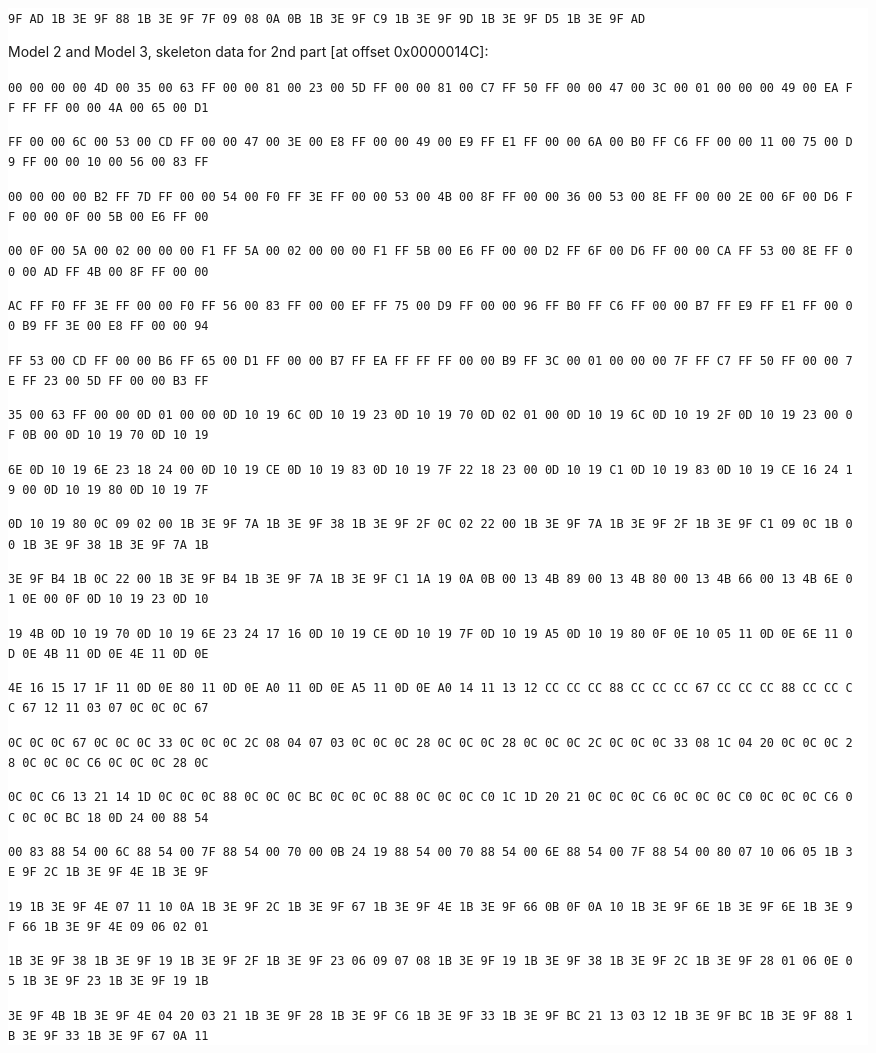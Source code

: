 `9F AD 1B 3E 9F 88 1B 3E 9F 7F 09 08 0A 0B 1B 3E 9F C9 1B 3E 9F 9D 1B 3E 9F D5 1B 3E 9F AD`

  
  
Model 2 and Model 3, skeleton data for 2nd part \[at offset
0x0000014C\]:

  

`00 00 00 00 4D 00 35 00 63 FF 00 00 81 00 23 00 5D FF 00 00 81 00 C7 FF 50 FF 00 00 47 00 3C 00 01 00 00 00 49 00 EA FF FF FF 00 00 4A 00 65 00 D1 `  
  
`FF 00 00 6C 00 53 00 CD FF 00 00 47 00 3E 00 E8 FF 00 00 49 00 E9 FF E1 FF 00 00 6A 00 B0 FF C6 FF 00 00 11 00 75 00 D9 FF 00 00 10 00 56 00 83 FF `  
  
`00 00 00 00 B2 FF 7D FF 00 00 54 00 F0 FF 3E FF 00 00 53 00 4B 00 8F FF 00 00 36 00 53 00 8E FF 00 00 2E 00 6F 00 D6 FF 00 00 0F 00 5B 00 E6 FF 00 `  
  
`00 0F 00 5A 00 02 00 00 00 F1 FF 5A 00 02 00 00 00 F1 FF 5B 00 E6 FF 00 00 D2 FF 6F 00 D6 FF 00 00 CA FF 53 00 8E FF 00 00 AD FF 4B 00 8F FF 00 00 `  
  
`AC FF F0 FF 3E FF 00 00 F0 FF 56 00 83 FF 00 00 EF FF 75 00 D9 FF 00 00 96 FF B0 FF C6 FF 00 00 B7 FF E9 FF E1 FF 00 00 B9 FF 3E 00 E8 FF 00 00 94 `  
  
`FF 53 00 CD FF 00 00 B6 FF 65 00 D1 FF 00 00 B7 FF EA FF FF FF 00 00 B9 FF 3C 00 01 00 00 00 7F FF C7 FF 50 FF 00 00 7E FF 23 00 5D FF 00 00 B3 FF `  
  
`35 00 63 FF 00 00 0D 01 00 00 0D 10 19 6C 0D 10 19 23 0D 10 19 70 0D 02 01 00 0D 10 19 6C 0D 10 19 2F 0D 10 19 23 00 0F 0B 00 0D 10 19 70 0D 10 19 `  
  
`6E 0D 10 19 6E 23 18 24 00 0D 10 19 CE 0D 10 19 83 0D 10 19 7F 22 18 23 00 0D 10 19 C1 0D 10 19 83 0D 10 19 CE 16 24 19 00 0D 10 19 80 0D 10 19 7F `  
  
`0D 10 19 80 0C 09 02 00 1B 3E 9F 7A 1B 3E 9F 38 1B 3E 9F 2F 0C 02 22 00 1B 3E 9F 7A 1B 3E 9F 2F 1B 3E 9F C1 09 0C 1B 00 1B 3E 9F 38 1B 3E 9F 7A 1B `  
  
`3E 9F B4 1B 0C 22 00 1B 3E 9F B4 1B 3E 9F 7A 1B 3E 9F C1 1A 19 0A 0B 00 13 4B 89 00 13 4B 80 00 13 4B 66 00 13 4B 6E 01 0E 00 0F 0D 10 19 23 0D 10 `  
  
`19 4B 0D 10 19 70 0D 10 19 6E 23 24 17 16 0D 10 19 CE 0D 10 19 7F 0D 10 19 A5 0D 10 19 80 0F 0E 10 05 11 0D 0E 6E 11 0D 0E 4B 11 0D 0E 4E 11 0D 0E `  
  
`4E 16 15 17 1F 11 0D 0E 80 11 0D 0E A0 11 0D 0E A5 11 0D 0E A0 14 11 13 12 CC CC CC 88 CC CC CC 67 CC CC CC 88 CC CC CC 67 12 11 03 07 0C 0C 0C 67 `  
  
`0C 0C 0C 67 0C 0C 0C 33 0C 0C 0C 2C 08 04 07 03 0C 0C 0C 28 0C 0C 0C 28 0C 0C 0C 2C 0C 0C 0C 33 08 1C 04 20 0C 0C 0C 28 0C 0C 0C C6 0C 0C 0C 28 0C `  
  
`0C 0C C6 13 21 14 1D 0C 0C 0C 88 0C 0C 0C BC 0C 0C 0C 88 0C 0C 0C C0 1C 1D 20 21 0C 0C 0C C6 0C 0C 0C C0 0C 0C 0C C6 0C 0C 0C BC 18 0D 24 00 88 54 `  
  
`00 83 88 54 00 6C 88 54 00 7F 88 54 00 70 00 0B 24 19 88 54 00 70 88 54 00 6E 88 54 00 7F 88 54 00 80 07 10 06 05 1B 3E 9F 2C 1B 3E 9F 4E 1B 3E 9F `  
  
`19 1B 3E 9F 4E 07 11 10 0A 1B 3E 9F 2C 1B 3E 9F 67 1B 3E 9F 4E 1B 3E 9F 66 0B 0F 0A 10 1B 3E 9F 6E 1B 3E 9F 6E 1B 3E 9F 66 1B 3E 9F 4E 09 06 02 01 `  
  
`1B 3E 9F 38 1B 3E 9F 19 1B 3E 9F 2F 1B 3E 9F 23 06 09 07 08 1B 3E 9F 19 1B 3E 9F 38 1B 3E 9F 2C 1B 3E 9F 28 01 06 0E 05 1B 3E 9F 23 1B 3E 9F 19 1B `  
  
`3E 9F 4B 1B 3E 9F 4E 04 20 03 21 1B 3E 9F 28 1B 3E 9F C6 1B 3E 9F 33 1B 3E 9F BC 21 13 03 12 1B 3E 9F BC 1B 3E 9F 88 1B 3E 9F 33 1B 3E 9F 67 0A 11 `  
  
